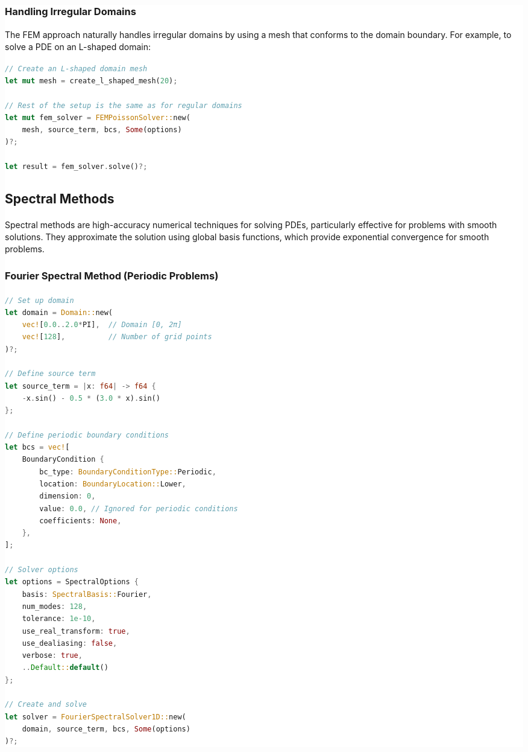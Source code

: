 ### Handling Irregular Domains

The FEM approach naturally handles irregular domains by using a mesh that conforms to the domain boundary. For example, to solve a PDE on an L-shaped domain:

```rust
// Create an L-shaped domain mesh
let mut mesh = create_l_shaped_mesh(20);

// Rest of the setup is the same as for regular domains
let mut fem_solver = FEMPoissonSolver::new(
    mesh, source_term, bcs, Some(options)
)?;

let result = fem_solver.solve()?;
```

## Spectral Methods

Spectral methods are high-accuracy numerical techniques for solving PDEs, particularly effective for problems with smooth solutions. They approximate the solution using global basis functions, which provide exponential convergence for smooth problems.

### Fourier Spectral Method (Periodic Problems)

```rust
// Set up domain
let domain = Domain::new(
    vec![0.0..2.0*PI],  // Domain [0, 2π]
    vec![128],          // Number of grid points
)?;

// Define source term
let source_term = |x: f64| -> f64 {
    -x.sin() - 0.5 * (3.0 * x).sin()
};

// Define periodic boundary conditions
let bcs = vec![
    BoundaryCondition {
        bc_type: BoundaryConditionType::Periodic,
        location: BoundaryLocation::Lower,
        dimension: 0,
        value: 0.0, // Ignored for periodic conditions
        coefficients: None,
    },
];

// Solver options
let options = SpectralOptions {
    basis: SpectralBasis::Fourier,
    num_modes: 128,
    tolerance: 1e-10,
    use_real_transform: true,
    use_dealiasing: false,
    verbose: true,
    ..Default::default()
};

// Create and solve
let solver = FourierSpectralSolver1D::new(
    domain, source_term, bcs, Some(options)
)?;

```